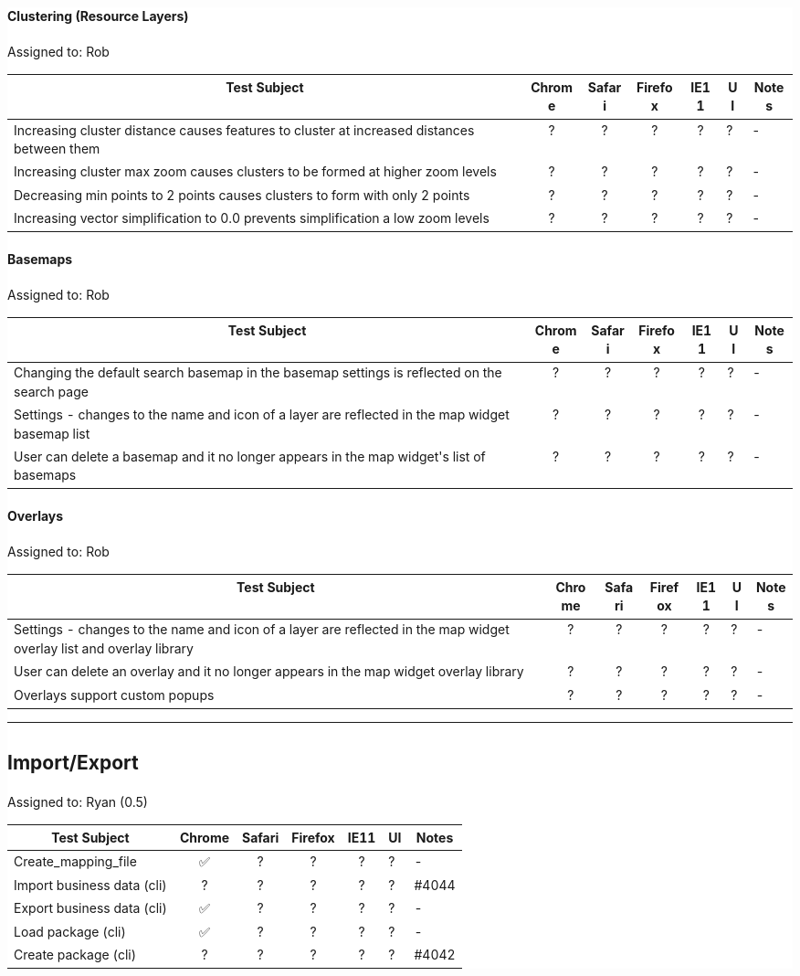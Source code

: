 #### Clustering (Resource Layers)

Assigned to: Rob

| Test Subject                                                                               | Chrome | Safari | Firefox | IE11 | UI  | Notes |
| ------------------------------------------------------------------------------------------ | :----: | :----: | :-----: | :--: | --- | ----- |
| Increasing cluster distance causes features to cluster at increased distances between them |    ?   |    ?   |    ?    |   ?  | ?   | -     |
| Increasing cluster max zoom causes clusters to be formed at higher zoom levels             |    ?   |    ?   |    ?    |   ?  | ?   | -     |
| Decreasing min points to 2 points causes clusters to form with only 2 points               |    ?   |    ?   |    ?    |   ?  | ?   | -     |
| Increasing vector simplification to 0.0 prevents simplification a low zoom levels          |    ?   |    ?   |    ?    |   ?  | ?   | -     |

#### Basemaps

Assigned to: Rob

| Test Subject                                                                                    | Chrome | Safari | Firefox | IE11 | UI  | Notes |
| ----------------------------------------------------------------------------------------------- | :----: | :----: | :-----: | :--: | --- | ----- |
| Changing the default search basemap in the basemap settings is reflected on the search page     |    ?   |    ?   |    ?    |   ?  | ?   | -     |
| Settings - changes to the name and icon of a layer are reflected in the map widget basemap list |    ?   |    ?   |    ?    |   ?  | ?   | -     |
| User can delete a basemap and it no longer appears in the map widget's list of basemaps         |    ?   |    ?   |    ?    |   ?  | ?   | -     |

#### Overlays

Assigned to: Rob

| Test Subject                                                                                                        | Chrome | Safari | Firefox | IE11 | UI  | Notes |
| ------------------------------------------------------------------------------------------------------------------- | :----: | :----: | :-----: | :--: | --- | ----- |
| Settings - changes to the name and icon of a layer are reflected in the map widget overlay list and overlay library |    ?   |    ?   |    ?    |   ?  | ?   | -     |
| User can delete an overlay and it no longer appears in the map widget overlay library                               |    ?   |    ?   |    ?    |   ?  | ?   | -     |
| Overlays support custom popups                                                                                      |    ?   |    ?   |    ?    |   ?  | ?   | -     |
* * *

## Import/Export

Assigned to: Ryan (0.5)

| Test Subject               | Chrome | Safari | Firefox | IE11 | UI  | Notes |
| -------------------------- | :----: | :----: | :-----: | :--: | --- | ----- |
| Create_mapping_file        |    :white_check_mark:   |    ?   |    ?    |   ?  | ?   | -     |
| Import business data (cli) |    ?   |    ?   |    ?    |   ?  | ?   | #4044     |
| Export business data (cli) |    :white_check_mark:   |    ?   |    ?    |   ?  | ?   | -     |
| Load package (cli)         |    :white_check_mark:   |    ?   |    ?    |   ?  | ?   | -     |
| Create package (cli)       |    ?   |    ?   |    ?    |   ?  | ?   | #4042     |
